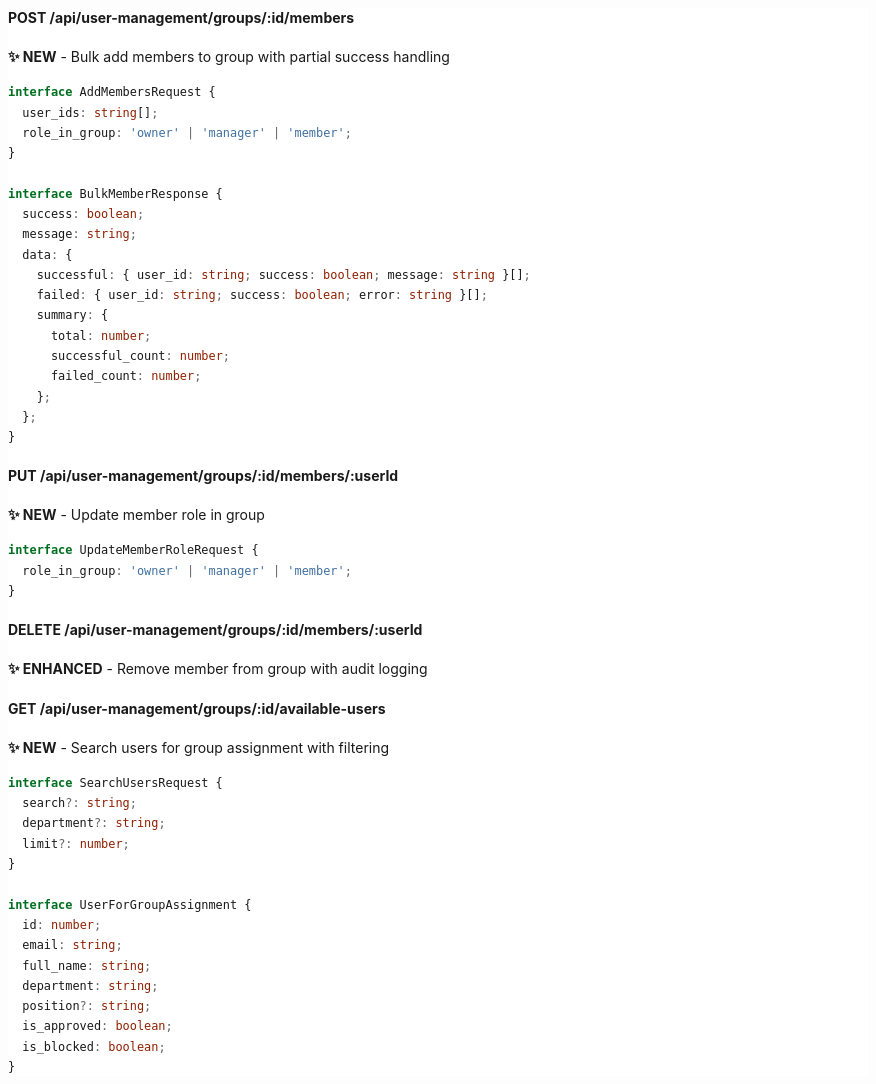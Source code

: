 #### POST /api/user-management/groups/:id/members
**✨ NEW** - Bulk add members to group with partial success handling
```typescript
interface AddMembersRequest {
  user_ids: string[];
  role_in_group: 'owner' | 'manager' | 'member';
}

interface BulkMemberResponse {
  success: boolean;
  message: string;
  data: {
    successful: { user_id: string; success: boolean; message: string }[];
    failed: { user_id: string; success: boolean; error: string }[];
    summary: {
      total: number;
      successful_count: number;
      failed_count: number;
    };
  };
}
```

#### PUT /api/user-management/groups/:id/members/:userId
**✨ NEW** - Update member role in group
```typescript
interface UpdateMemberRoleRequest {
  role_in_group: 'owner' | 'manager' | 'member';
}
```

#### DELETE /api/user-management/groups/:id/members/:userId
**✨ ENHANCED** - Remove member from group with audit logging

#### GET /api/user-management/groups/:id/available-users
**✨ NEW** - Search users for group assignment with filtering
```typescript
interface SearchUsersRequest {
  search?: string;
  department?: string;
  limit?: number;
}

interface UserForGroupAssignment {
  id: number;
  email: string;
  full_name: string;
  department: string;
  position?: string;
  is_approved: boolean;
  is_blocked: boolean;
}
```
